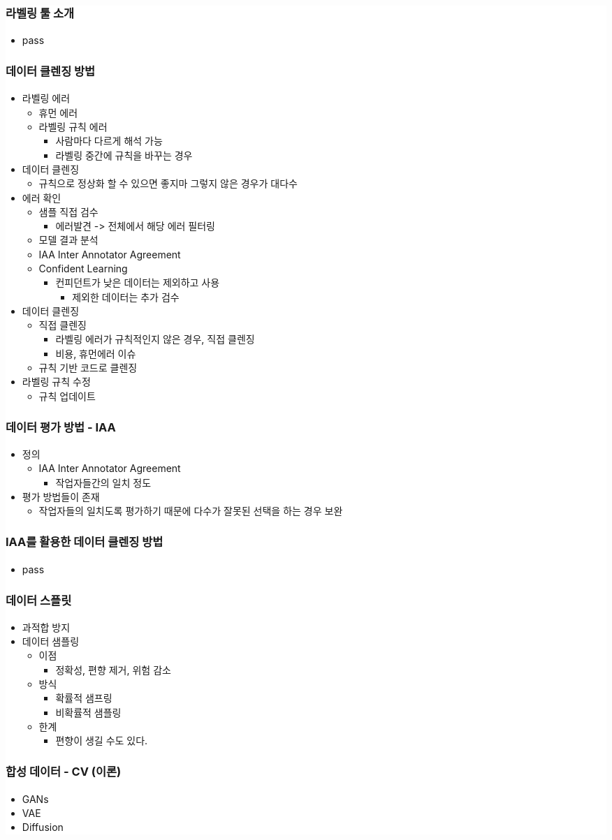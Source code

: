 ### 라벨링 툴 소개
- pass

### 데이터 클렌징 방법
- 라벨링 에러
  - 휴먼 에러
  - 라벨링 규칙 에러
    - 사람마다 다르게 해석 가능
    - 라벨링 중간에 규칙을 바꾸는 경우
- 데이터 클렌징
  - 규칙으로 정상화 할 수 있으면 좋지마 그렇지 않은 경우가 대다수
- 에러 확인
  - 샘플 직접 검수
    - 에러발견 -> 전체에서 해당 에러 필터링
  - 모델 결과 분석
  - IAA Inter Annotator Agreement
  - Confident Learning
    - 컨피던트가 낮은 데이터는 제외하고 사용
      - 제외한 데이터는 추가 검수
- 데이터 클렌징
  - 직접 클렌징
    - 라벨링 에러가 규칙적인지 않은 경우, 직접 클렌징
    - 비용, 휴먼에러 이슈
  - 규칙 기반 코드로 클렌징
- 라벨링 규칙 수정
  - 규칙 업데이트

### 데이터 평가 방법 - IAA
- 정의
  - IAA Inter Annotator Agreement
    - 작업자들간의 일치 정도
- 평가 방법들이 존재
  - 작업자들의 일치도록 평가하기 때문에 다수가 잘못된 선택을 하는 경우 보완

### IAA를 활용한 데이터 클렌징 방법
- pass

### 데이터 스플릿
- 과적합 방지
- 데이터 샘플링
  - 이점
    - 정확성, 편향 제거, 위험 감소
  - 방식
    - 확률적 샘프링
    - 비확률적 샘플링
  - 한계
    - 편향이 생길 수도 있다.

### 합성 데이터 - CV (이론)
- GANs
- VAE
- Diffusion
